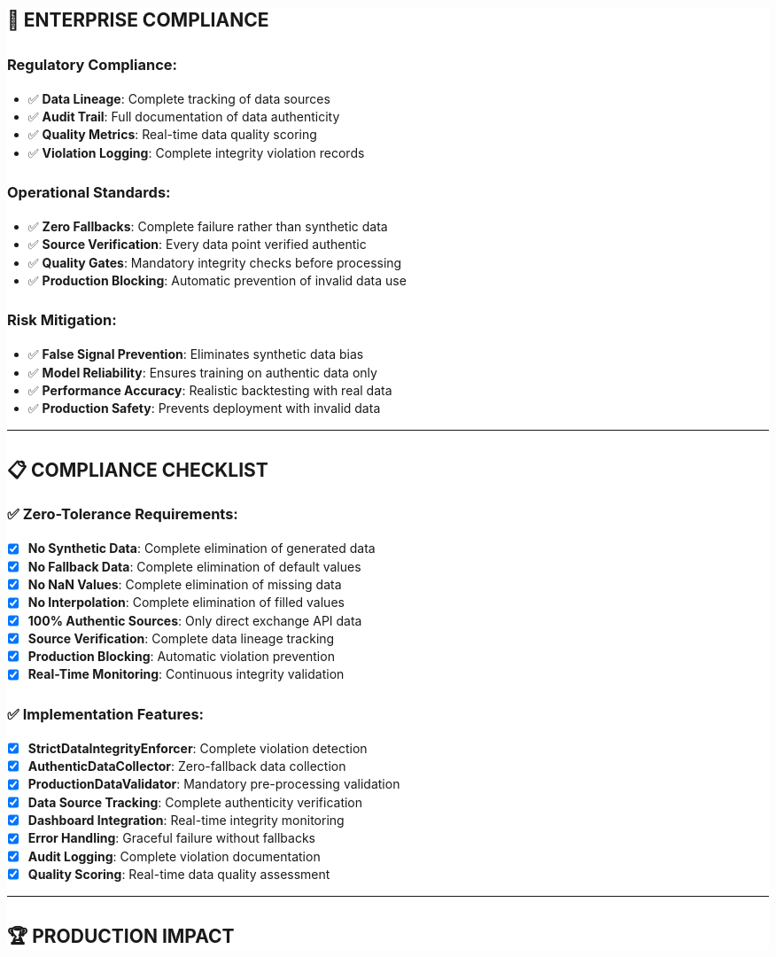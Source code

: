 ## 🚀 ENTERPRISE COMPLIANCE

### **Regulatory Compliance:**
- ✅ **Data Lineage**: Complete tracking of data sources
- ✅ **Audit Trail**: Full documentation of data authenticity
- ✅ **Quality Metrics**: Real-time data quality scoring
- ✅ **Violation Logging**: Complete integrity violation records

### **Operational Standards:**
- ✅ **Zero Fallbacks**: Complete failure rather than synthetic data
- ✅ **Source Verification**: Every data point verified authentic
- ✅ **Quality Gates**: Mandatory integrity checks before processing
- ✅ **Production Blocking**: Automatic prevention of invalid data use

### **Risk Mitigation:**
- ✅ **False Signal Prevention**: Eliminates synthetic data bias
- ✅ **Model Reliability**: Ensures training on authentic data only
- ✅ **Performance Accuracy**: Realistic backtesting with real data
- ✅ **Production Safety**: Prevents deployment with invalid data

---

## 📋 COMPLIANCE CHECKLIST

### **✅ Zero-Tolerance Requirements:**
- [x] **No Synthetic Data**: Complete elimination of generated data
- [x] **No Fallback Data**: Complete elimination of default values
- [x] **No NaN Values**: Complete elimination of missing data
- [x] **No Interpolation**: Complete elimination of filled values
- [x] **100% Authentic Sources**: Only direct exchange API data
- [x] **Source Verification**: Complete data lineage tracking
- [x] **Production Blocking**: Automatic violation prevention
- [x] **Real-Time Monitoring**: Continuous integrity validation

### **✅ Implementation Features:**
- [x] **StrictDataIntegrityEnforcer**: Complete violation detection
- [x] **AuthenticDataCollector**: Zero-fallback data collection
- [x] **ProductionDataValidator**: Mandatory pre-processing validation
- [x] **Data Source Tracking**: Complete authenticity verification
- [x] **Dashboard Integration**: Real-time integrity monitoring
- [x] **Error Handling**: Graceful failure without fallbacks
- [x] **Audit Logging**: Complete violation documentation
- [x] **Quality Scoring**: Real-time data quality assessment

---

## 🏆 PRODUCTION IMPACT
